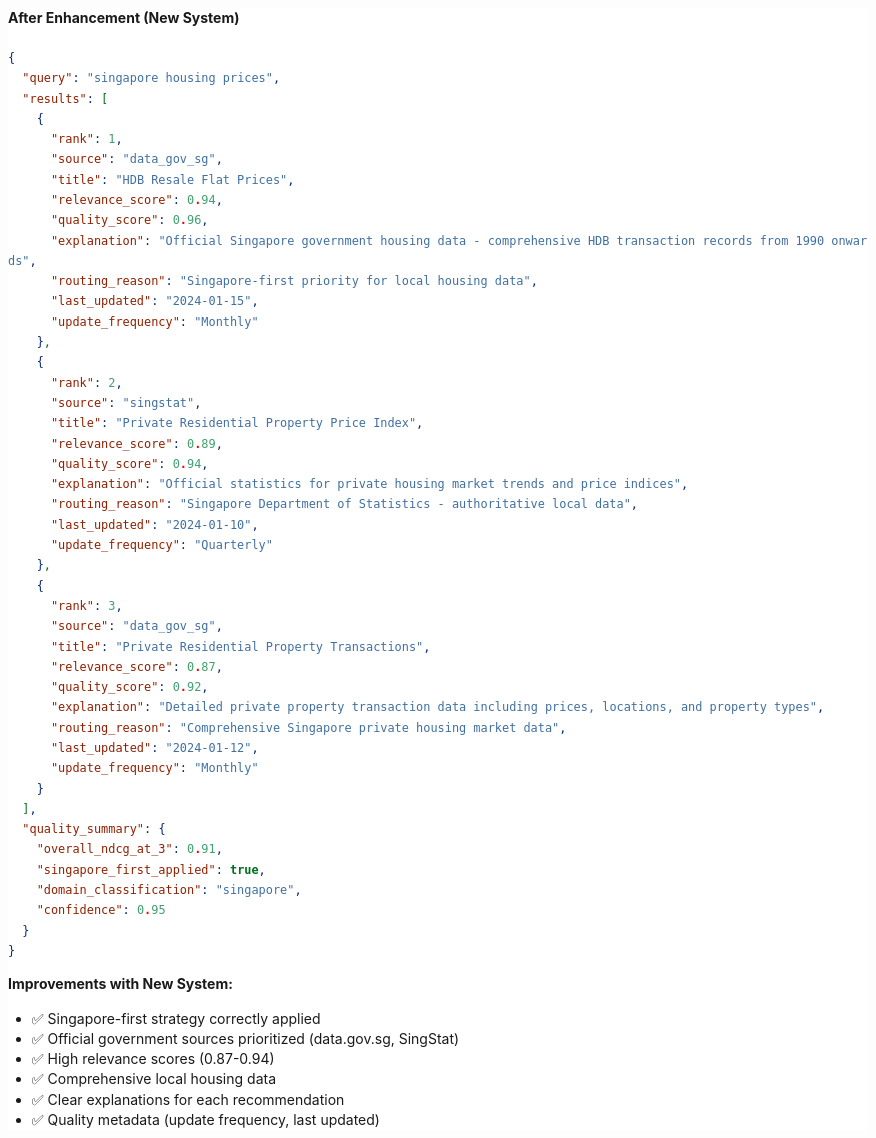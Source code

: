 #### After Enhancement (New System)
```json
{
  "query": "singapore housing prices",
  "results": [
    {
      "rank": 1,
      "source": "data_gov_sg",
      "title": "HDB Resale Flat Prices",
      "relevance_score": 0.94,
      "quality_score": 0.96,
      "explanation": "Official Singapore government housing data - comprehensive HDB transaction records from 1990 onwards",
      "routing_reason": "Singapore-first priority for local housing data",
      "last_updated": "2024-01-15",
      "update_frequency": "Monthly"
    },
    {
      "rank": 2,
      "source": "singstat",
      "title": "Private Residential Property Price Index",
      "relevance_score": 0.89,
      "quality_score": 0.94,
      "explanation": "Official statistics for private housing market trends and price indices",
      "routing_reason": "Singapore Department of Statistics - authoritative local data",
      "last_updated": "2024-01-10",
      "update_frequency": "Quarterly"
    },
    {
      "rank": 3,
      "source": "data_gov_sg",
      "title": "Private Residential Property Transactions",
      "relevance_score": 0.87,
      "quality_score": 0.92,
      "explanation": "Detailed private property transaction data including prices, locations, and property types",
      "routing_reason": "Comprehensive Singapore private housing market data",
      "last_updated": "2024-01-12",
      "update_frequency": "Monthly"
    }
  ],
  "quality_summary": {
    "overall_ndcg_at_3": 0.91,
    "singapore_first_applied": true,
    "domain_classification": "singapore",
    "confidence": 0.95
  }
}
```

**Improvements with New System:**
- ✅ Singapore-first strategy correctly applied
- ✅ Official government sources prioritized (data.gov.sg, SingStat)
- ✅ High relevance scores (0.87-0.94)
- ✅ Comprehensive local housing data
- ✅ Clear explanations for each recommendation
- ✅ Quality metadata (update frequency, last updated)
